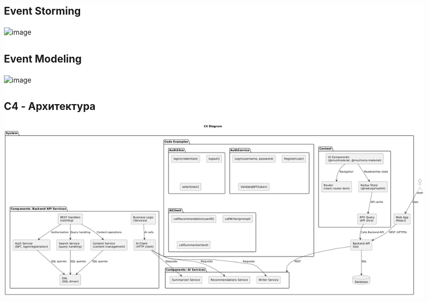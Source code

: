 ## Event Storming
<img width="865" height="657" alt="image" src="https://github.com/user-attachments/assets/b1037909-3081-47b6-af5d-01d82bbd9d12" />

## Event Modeling
<img width="1178" height="495" alt="image" src="https://github.com/user-attachments/assets/9747a8d9-65c7-43b7-9e8a-e8fecf79f4d4" />

## C4 - Архитектура
![alt text](diagrams/c4.png)
